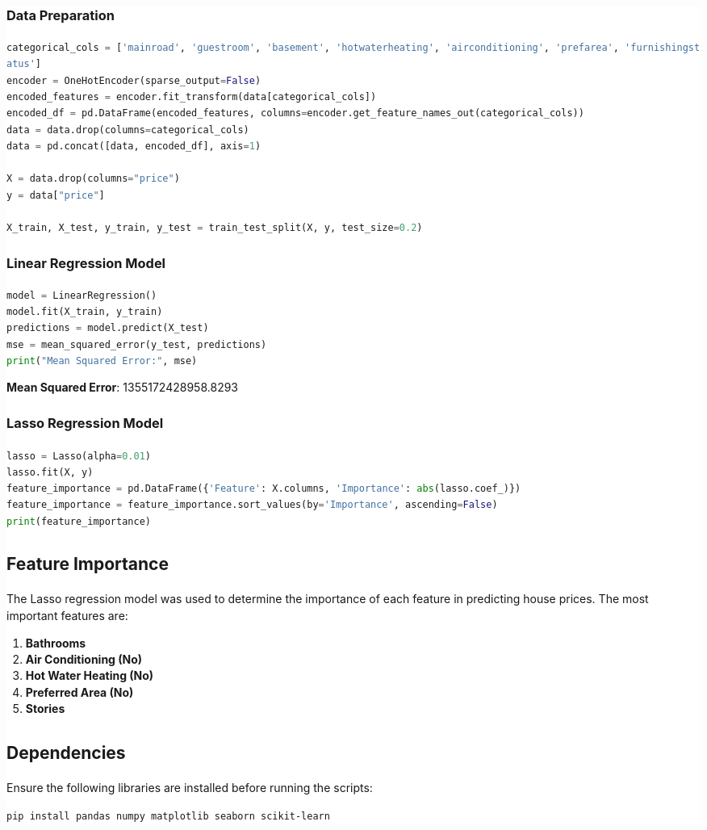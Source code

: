 ### Data Preparation
```python
categorical_cols = ['mainroad', 'guestroom', 'basement', 'hotwaterheating', 'airconditioning', 'prefarea', 'furnishingstatus']
encoder = OneHotEncoder(sparse_output=False)
encoded_features = encoder.fit_transform(data[categorical_cols])
encoded_df = pd.DataFrame(encoded_features, columns=encoder.get_feature_names_out(categorical_cols))
data = data.drop(columns=categorical_cols)
data = pd.concat([data, encoded_df], axis=1)

X = data.drop(columns="price")
y = data["price"]

X_train, X_test, y_train, y_test = train_test_split(X, y, test_size=0.2)
```

### Linear Regression Model
```python
model = LinearRegression()
model.fit(X_train, y_train)
predictions = model.predict(X_test)
mse = mean_squared_error(y_test, predictions)
print("Mean Squared Error:", mse)
```
**Mean Squared Error**: 1355172428958.8293

### Lasso Regression Model
```python
lasso = Lasso(alpha=0.01)
lasso.fit(X, y)
feature_importance = pd.DataFrame({'Feature': X.columns, 'Importance': abs(lasso.coef_)})
feature_importance = feature_importance.sort_values(by='Importance', ascending=False)
print(feature_importance)
```

## Feature Importance
The Lasso regression model was used to determine the importance of each feature in predicting house prices. The most important features are:
1. **Bathrooms**
2. **Air Conditioning (No)**
3. **Hot Water Heating (No)**
4. **Preferred Area (No)**
5. **Stories**

## Dependencies
Ensure the following libraries are installed before running the scripts:
```sh
pip install pandas numpy matplotlib seaborn scikit-learn
```
